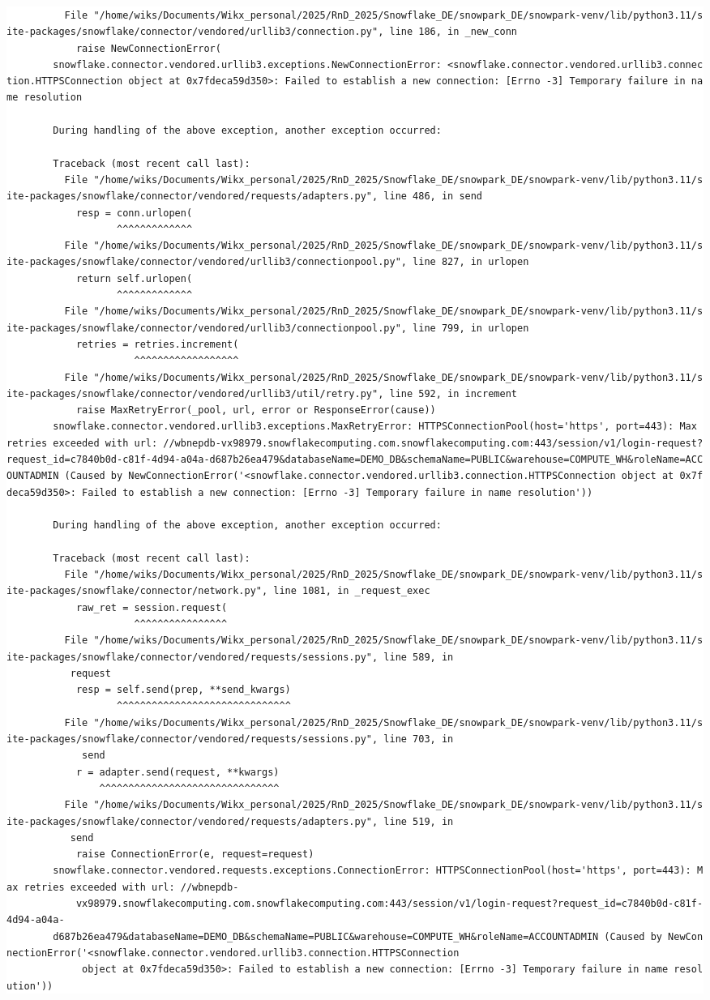               File "/home/wiks/Documents/Wikx_personal/2025/RnD_2025/Snowflake_DE/snowpark_DE/snowpark-venv/lib/python3.11/site-packages/snowflake/connector/vendored/urllib3/connection.py", line 186, in _new_conn
                raise NewConnectionError(
            snowflake.connector.vendored.urllib3.exceptions.NewConnectionError: <snowflake.connector.vendored.urllib3.connection.HTTPSConnection object at 0x7fdeca59d350>: Failed to establish a new connection: [Errno -3] Temporary failure in name resolution
            
            During handling of the above exception, another exception occurred:
            
            Traceback (most recent call last):
              File "/home/wiks/Documents/Wikx_personal/2025/RnD_2025/Snowflake_DE/snowpark_DE/snowpark-venv/lib/python3.11/site-packages/snowflake/connector/vendored/requests/adapters.py", line 486, in send
                resp = conn.urlopen(
                       ^^^^^^^^^^^^^
              File "/home/wiks/Documents/Wikx_personal/2025/RnD_2025/Snowflake_DE/snowpark_DE/snowpark-venv/lib/python3.11/site-packages/snowflake/connector/vendored/urllib3/connectionpool.py", line 827, in urlopen
                return self.urlopen(
                       ^^^^^^^^^^^^^
              File "/home/wiks/Documents/Wikx_personal/2025/RnD_2025/Snowflake_DE/snowpark_DE/snowpark-venv/lib/python3.11/site-packages/snowflake/connector/vendored/urllib3/connectionpool.py", line 799, in urlopen
                retries = retries.increment(
                          ^^^^^^^^^^^^^^^^^^
              File "/home/wiks/Documents/Wikx_personal/2025/RnD_2025/Snowflake_DE/snowpark_DE/snowpark-venv/lib/python3.11/site-packages/snowflake/connector/vendored/urllib3/util/retry.py", line 592, in increment
                raise MaxRetryError(_pool, url, error or ResponseError(cause))
            snowflake.connector.vendored.urllib3.exceptions.MaxRetryError: HTTPSConnectionPool(host='https', port=443): Max retries exceeded with url: //wbnepdb-vx98979.snowflakecomputing.com.snowflakecomputing.com:443/session/v1/login-request?request_id=c7840b0d-c81f-4d94-a04a-d687b26ea479&databaseName=DEMO_DB&schemaName=PUBLIC&warehouse=COMPUTE_WH&roleName=ACCOUNTADMIN (Caused by NewConnectionError('<snowflake.connector.vendored.urllib3.connection.HTTPSConnection object at 0x7fdeca59d350>: Failed to establish a new connection: [Errno -3] Temporary failure in name resolution'))
            
            During handling of the above exception, another exception occurred:
            
            Traceback (most recent call last):
              File "/home/wiks/Documents/Wikx_personal/2025/RnD_2025/Snowflake_DE/snowpark_DE/snowpark-venv/lib/python3.11/site-packages/snowflake/connector/network.py", line 1081, in _request_exec
                raw_ret = session.request(
                          ^^^^^^^^^^^^^^^^
              File "/home/wiks/Documents/Wikx_personal/2025/RnD_2025/Snowflake_DE/snowpark_DE/snowpark-venv/lib/python3.11/site-packages/snowflake/connector/vendored/requests/sessions.py", line 589, in 
               request
                resp = self.send(prep, **send_kwargs)
                       ^^^^^^^^^^^^^^^^^^^^^^^^^^^^^^
              File "/home/wiks/Documents/Wikx_personal/2025/RnD_2025/Snowflake_DE/snowpark_DE/snowpark-venv/lib/python3.11/site-packages/snowflake/connector/vendored/requests/sessions.py", line 703, in 
                 send
                r = adapter.send(request, **kwargs)
                    ^^^^^^^^^^^^^^^^^^^^^^^^^^^^^^^
              File "/home/wiks/Documents/Wikx_personal/2025/RnD_2025/Snowflake_DE/snowpark_DE/snowpark-venv/lib/python3.11/site-packages/snowflake/connector/vendored/requests/adapters.py", line 519, in 
               send
                raise ConnectionError(e, request=request)
            snowflake.connector.vendored.requests.exceptions.ConnectionError: HTTPSConnectionPool(host='https', port=443): Max retries exceeded with url: //wbnepdb- 
                vx98979.snowflakecomputing.com.snowflakecomputing.com:443/session/v1/login-request?request_id=c7840b0d-c81f-4d94-a04a- 
            d687b26ea479&databaseName=DEMO_DB&schemaName=PUBLIC&warehouse=COMPUTE_WH&roleName=ACCOUNTADMIN (Caused by NewConnectionError('<snowflake.connector.vendored.urllib3.connection.HTTPSConnection 
                 object at 0x7fdeca59d350>: Failed to establish a new connection: [Errno -3] Temporary failure in name resolution'))
            